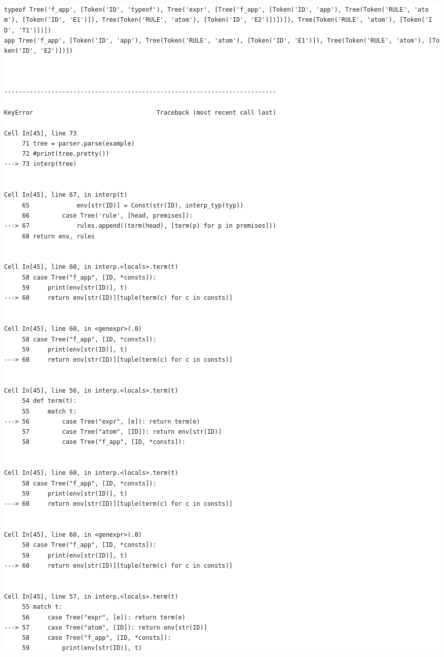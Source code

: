     typeof Tree('f_app', [Token('ID', 'typeof'), Tree('expr', [Tree('f_app', [Token('ID', 'app'), Tree(Token('RULE', 'atom'), [Token('ID', 'E1')]), Tree(Token('RULE', 'atom'), [Token('ID', 'E2')])])]), Tree(Token('RULE', 'atom'), [Token('ID', 'T1')])])
    app Tree('f_app', [Token('ID', 'app'), Tree(Token('RULE', 'atom'), [Token('ID', 'E1')]), Tree(Token('RULE', 'atom'), [Token('ID', 'E2')])])



    ---------------------------------------------------------------------------

    KeyError                                  Traceback (most recent call last)

    Cell In[45], line 73
         71 tree = parser.parse(example)
         72 #print(tree.pretty())
    ---> 73 interp(tree)


    Cell In[45], line 67, in interp(t)
         65             env[str(ID)] = Const(str(ID), interp_typ(typ))
         66         case Tree('rule', [head, premises]):
    ---> 67             rules.append((term(head), [term(p) for p in premises]))
         68 return env, rules


    Cell In[45], line 60, in interp.<locals>.term(t)
         58 case Tree("f_app", [ID, *consts]):
         59     print(env[str(ID)], t)
    ---> 60     return env[str(ID)][tuple(term(c) for c in consts)]


    Cell In[45], line 60, in <genexpr>(.0)
         58 case Tree("f_app", [ID, *consts]):
         59     print(env[str(ID)], t)
    ---> 60     return env[str(ID)][tuple(term(c) for c in consts)]


    Cell In[45], line 56, in interp.<locals>.term(t)
         54 def term(t):
         55     match t:
    ---> 56         case Tree("expr", [e]): return term(e)
         57         case Tree("atom", [ID]): return env[str(ID)]
         58         case Tree("f_app", [ID, *consts]):


    Cell In[45], line 60, in interp.<locals>.term(t)
         58 case Tree("f_app", [ID, *consts]):
         59     print(env[str(ID)], t)
    ---> 60     return env[str(ID)][tuple(term(c) for c in consts)]


    Cell In[45], line 60, in <genexpr>(.0)
         58 case Tree("f_app", [ID, *consts]):
         59     print(env[str(ID)], t)
    ---> 60     return env[str(ID)][tuple(term(c) for c in consts)]


    Cell In[45], line 57, in interp.<locals>.term(t)
         55 match t:
         56     case Tree("expr", [e]): return term(e)
    ---> 57     case Tree("atom", [ID]): return env[str(ID)]
         58     case Tree("f_app", [ID, *consts]):
         59         print(env[str(ID)], t)
